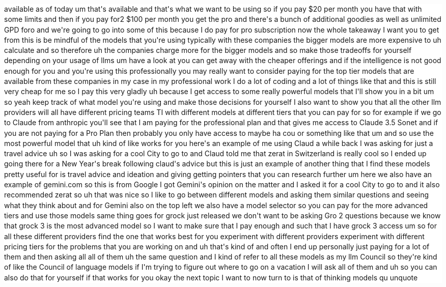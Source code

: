 available as of today um that's available and that's what we want to be using so if you pay $20 per month you
have that with some limits and then if you pay for2 $100 per month you get the pro and there's a bunch of additional
goodies as well as unlimited GPD foro and we're going to go into some of this because I do pay for pro
subscription now the whole takeaway I want you to get from this is be mindful of the models that you're using
typically with these companies the bigger models are more expensive to uh calculate and so therefore uh the
companies charge more for the bigger models and so make those tradeoffs for yourself depending on your usage of llms
um have a look at you can get away with the cheaper offerings and if the intelligence is not good enough for you and you're using this professionally you
may really want to consider paying for the top tier models that are available from these companies in my case in my professional work I do a lot of coding
and a lot of things like that and this is still very cheap for me so I pay this very gladly uh because I get access to
some really powerful models that I'll show you in a bit um so yeah keep track of what model you're using and make
those decisions for yourself I also want to show you that all the other llm providers will all have different
pricing teams TI with different models at different tiers that you can pay for so for example if we go to Claude from
anthropic you'll see that I am paying for the professional plan and that gives me access to Claude 3.5 Sonet and if you
are not paying for a Pro Plan then probably you only have access to maybe ha cou or something like that um and so
use the most powerful model that uh kind of like works for you here's an example of me using Claud a while back I was
asking for just a travel advice uh so I was asking for a cool City to go to and
Claud told me that zerat in Switzerland is really cool so I ended up going there for a New Year's break following claud's
advice but this is just an example of another thing that I find these models pretty useful for is travel advice and
ideation and giving getting pointers that you can research further um here we
also have an example of gemini.com so this is from Google I got Gemini's
opinion on the matter and I asked it for a cool City to go to and it also recommended zerat so uh that was nice so
I like to go between different models and asking them similar questions and seeing what they think about and for
Gemini also on the top left we also have a model selector so you can pay for the more advanced tiers and use those models
same thing goes for grock just released we don't want to be asking Gro 2 questions because we know that grock 3
is the most advanced model so I want to make sure that I pay enough and such that I have grock 3 access um so for all
these different providers find the one that works best for you experiment with different providers experiment with different pricing tiers for the problems
that you are working on and uh that's kind of and often I end up personally just paying for a lot of them and then
asking all all of them uh the same question and I kind of refer to all these models as my llm Council so
they're kind of like the Council of language models if I'm trying to figure out where to go on a vacation I will ask all of them and uh so you can also do
that for yourself if that works for you okay the next topic I want to now turn to is that of thinking models qu unquote
